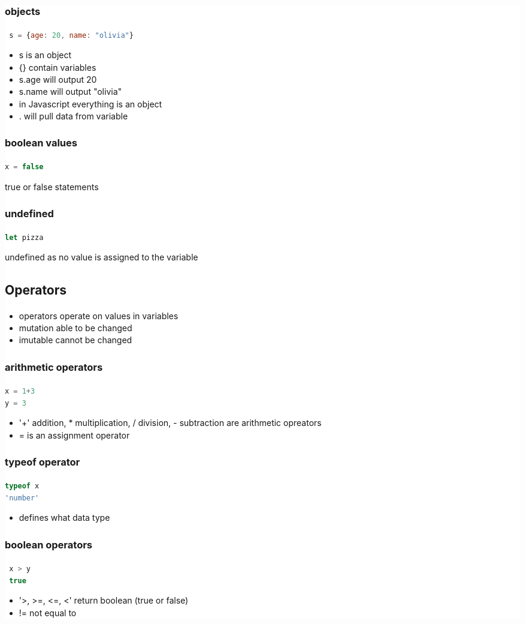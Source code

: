 ### objects
```js
 s = {age: 20, name: "olivia"}
```
 - s is an object
 - {} contain variables
 - s.age will output 20
 - s.name will output "olivia"
 - in Javascript everything is an object
 - . will pull data from variable

### boolean values
```js
x = false
```
true or false statements

### undefined
```js
let pizza
```
undefined as no value is assigned to the variable

## Operators
- operators operate on values in variables
- mutation able to be changed
- imutable cannot be changed

### arithmetic operators
```js
x = 1+3
y = 3
```
- '+' addition, * multiplication, / division, - subtraction are arithmetic opreators
- = is an assignment operator

### typeof operator
```js
typeof x
'number'
```
- defines what data type

### boolean operators
```js
 x > y
 true
 ```
- '>, >=, <=, <' return boolean (true or false)
- != not equal to
